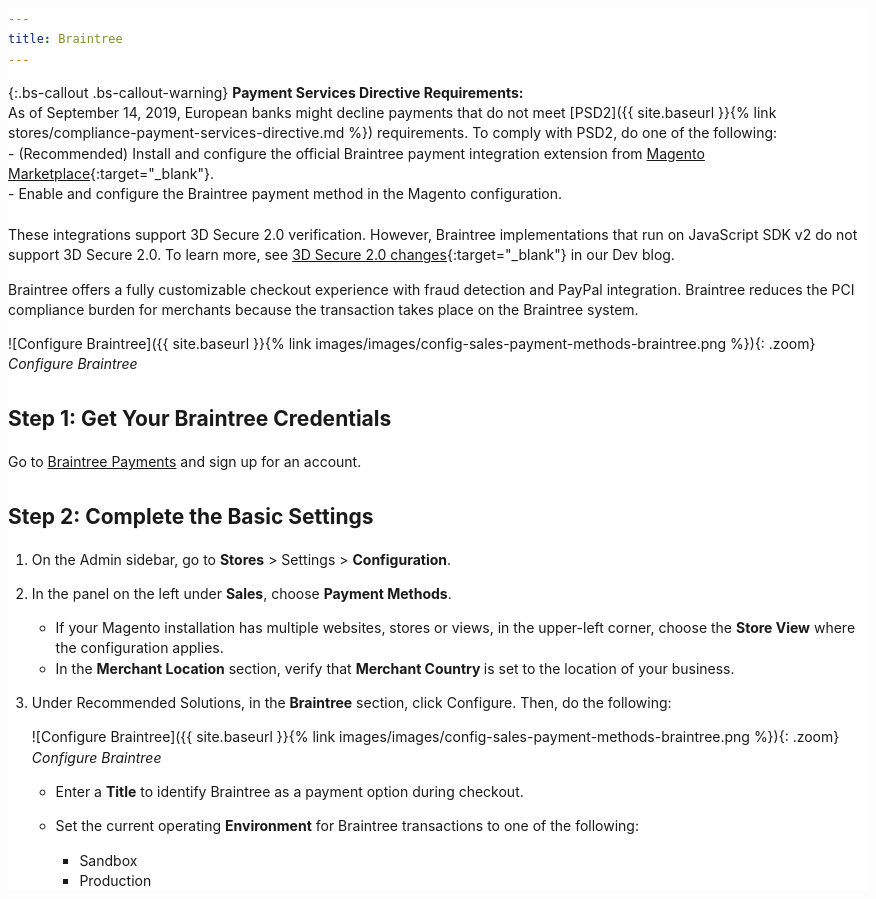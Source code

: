 ```yaml
---
title: Braintree
---
```


{:.bs-callout .bs-callout-warning}
**Payment Services Directive Requirements:** <br/>
As of September 14, 2019, European banks might decline payments that do not meet [PSD2]({{ site.baseurl }}{% link stores/compliance-payment-services-directive.md %}) requirements. To comply with PSD2, do one of the following:<br/>- (Recommended) Install and configure the official Braintree payment integration extension from [Magento Marketplace](https://marketplace.magento.com/catalogsearch/result/?q=braintree#q=braintree&idx=m2_cloud_prod_default_products&p=0&nR%5Bvisibility_search%5D%5B%3D%5D%5B0%5D=1){:target="_blank"}.<br/>- Enable and configure the Braintree payment method in the Magento configuration.<br/><br/>These integrations support 3D Secure 2.0 verification. However, Braintree implementations that run on JavaScript SDK v2 do not support 3D Secure 2.0. To learn more, see [3D Secure 2.0 changes](https://community.magento.com/t5/Magento-DevBlog/3D-Secure-2-0-changes/ba-p/136460){:target="_blank"} in our Dev blog.

Braintree offers a fully customizable checkout experience with fraud detection and PayPal integration. Braintree reduces the PCI compliance burden for merchants because the transaction takes place on the Braintree system.

![Configure Braintree]({{ site.baseurl }}{% link images/images/config-sales-payment-methods-braintree.png %}){: .zoom}
_Configure Braintree_

## Step 1: Get Your Braintree Credentials

Go to [Braintree Payments][1] and sign up for an account.

## Step 2: Complete the Basic Settings

1. On the Admin sidebar, go to **Stores** > Settings > **Configuration**.

2. In the panel on the left under **Sales**, choose **Payment Methods**.

   - If your Magento installation has multiple websites, stores or views, in the upper-left corner, choose the **Store View** where the configuration applies.
   - In the **Merchant Location** section, verify that <b>Merchant Country </b>is set to the location of your business.

3. Under Recommended Solutions, in the **Braintree** section, click <span class="btn">Configure</span>. Then, do the following:

   ![Configure Braintree]({{ site.baseurl }}{% link images/images/config-sales-payment-methods-braintree.png %}){: .zoom}
   _Configure Braintree_
   
   - Enter a **Title** to identify Braintree as a payment option during checkout.

   - Set the current operating **Environment** for Braintree transactions to one of the following:

     - Sandbox
     - Production


[1]: https://www.braintreepayments.com/
[2]: https://developers.braintreepayments.com/reference/general/testing/php